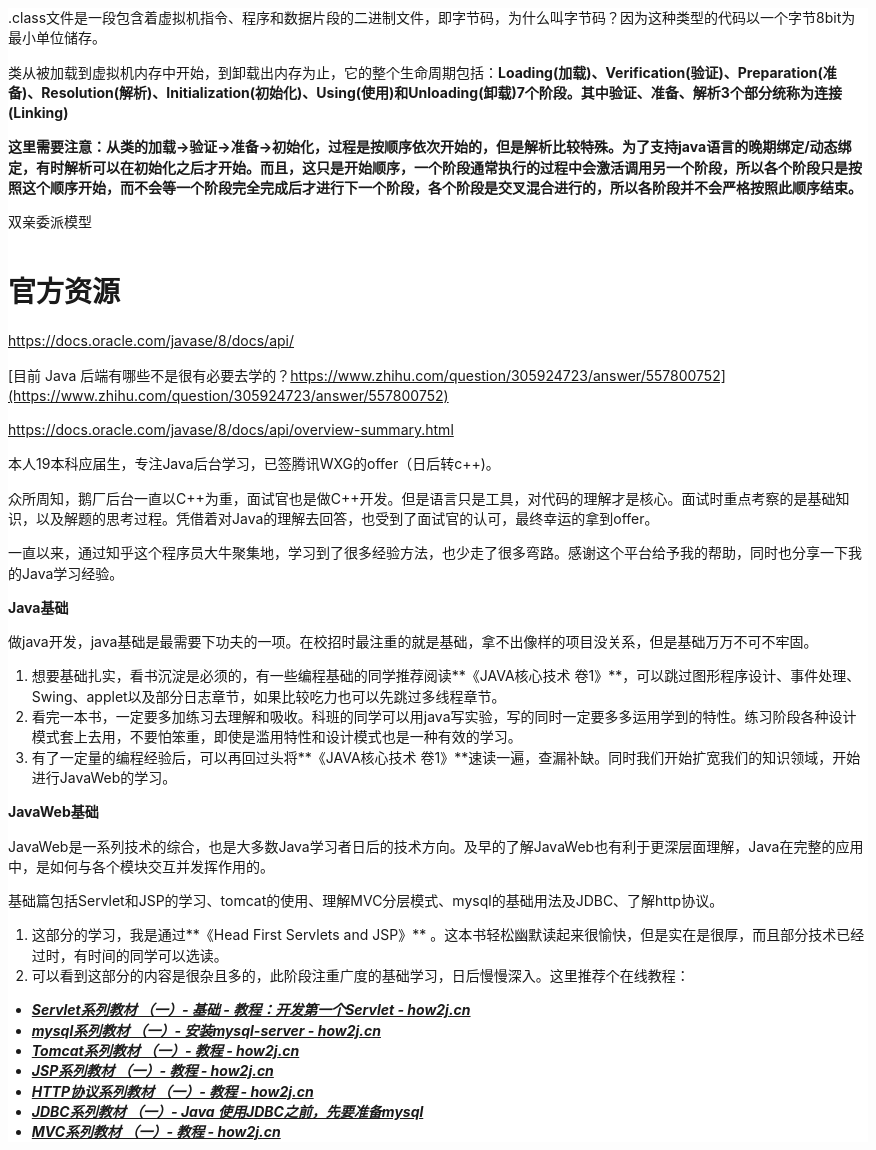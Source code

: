 .class文件是一段包含着虚拟机指令、程序和数据片段的二进制文件，即字节码，为什么叫字节码？因为这种类型的代码以一个字节8bit为最小单位储存。

类从被加载到虚拟机内存中开始，到卸载出内存为止，它的整个生命周期包括：**Loading(加载)、Verification(验证)、Preparation(准备)、Resolution(解析)、Initialization(初始化)、Using(使用)和Unloading(卸载)**7个阶段。其中验证、准备、解析3个部分统称为**连接(Linking)**



**这里需要注意：从类的加载→验证→准备→初始化，过程是按顺序依次开始的，但是解析比较特殊。为了支持java语言的晚期绑定/动态绑定，有时解析可以在初始化之后才开始。而且，这只是开始顺序，一个阶段通常执行的过程中会激活调用另一个阶段，所以各个阶段只是按照这个顺序开始，而不会等一个阶段完全完成后才进行下一个阶段，各个阶段是交叉混合进行的，所以各阶段并不会严格按照此顺序结束。**



双亲委派模型








 #  官方资源
 https://docs.oracle.com/javase/8/docs/api/
 

[目前 Java 后端有哪些不是很有必要去学的？https://www.zhihu.com/question/305924723/answer/557800752](https://www.zhihu.com/question/305924723/answer/557800752)

https://docs.oracle.com/javase/8/docs/api/overview-summary.html

本人19本科应届生，专注Java后台学习，已签腾讯WXG的offer（日后转c++)。

众所周知，鹅厂后台一直以C++为重，面试官也是做C++开发。但是语言只是工具，对代码的理解才是核心。面试时重点考察的是基础知识，以及解题的思考过程。凭借着对Java的理解去回答，也受到了面试官的认可，最终幸运的拿到offer。

一直以来，通过知乎这个程序员大牛聚集地，学习到了很多经验方法，也少走了很多弯路。感谢这个平台给予我的帮助，同时也分享一下我的Java学习经验。


**Java基础**

做java开发，java基础是最需要下功夫的一项。在校招时最注重的就是基础，拿不出像样的项目没关系，但是基础万万不可不牢固。

1.  想要基础扎实，看书沉淀是必须的，有一些编程基础的同学推荐阅读**《JAVA核心技术 卷1》**，可以跳过图形程序设计、事件处理、Swing、applet以及部分日志章节，如果比较吃力也可以先跳过多线程章节。
2.  看完一本书，一定要多加练习去理解和吸收。科班的同学可以用java写实验，写的同时一定要多多运用学到的特性。练习阶段各种设计模式套上去用，不要怕笨重，即使是滥用特性和设计模式也是一种有效的学习。
3.  有了一定量的编程经验后，可以再回过头将**《JAVA核心技术 卷1》**速读一遍，查漏补缺。同时我们开始扩宽我们的知识领域，开始进行JavaWeb的学习。


**JavaWeb基础**

JavaWeb是一系列技术的综合，也是大多数Java学习者日后的技术方向。及早的了解JavaWeb也有利于更深层面理解，Java在完整的应用中，是如何与各个模块交互并发挥作用的。

基础篇包括Servlet和JSP的学习、tomcat的使用、理解MVC分层模式、mysql的基础用法及JDBC、了解http协议。

1.  这部分的学习，我是通过**《Head First Servlets and JSP》** 。这本书轻松幽默读起来很愉快，但是实在是很厚，而且部分技术已经过时，有时间的同学可以选读。
2.  可以看到这部分的内容是很杂且多的，此阶段注重广度的基础学习，日后慢慢深入。这里推荐个在线教程：

-   ***[Servlet系列教材 （一）- 基础 - 教程：开发第一个Servlet - how2j.cn](http://link.zhihu.com/?target=http%3A//how2j.cn/k/servlet/servlet-eclipse/558.html%3Fp%3D974)***
-   ***[mysql系列教材 （一）- 安装mysql-server - how2j.cn](http://link.zhihu.com/?target=http%3A//how2j.cn/k/mysql/mysql-install/377.html%3Fp%3D974)***
-   ***[Tomcat系列教材 （一）- 教程 - how2j.cn](http://link.zhihu.com/?target=http%3A//how2j.cn/k/tomcat/tomcat-tutorial/541.html%3Fp%3D974)***
-   ***[JSP系列教材 （一）- 教程 - how2j.cn](http://link.zhihu.com/?target=http%3A//how2j.cn/k/jsp/jsp-tutorials/530.html%3Fp%3D974)***
-   ***[HTTP协议系列教材 （一）- 教程 - how2j.cn](http://link.zhihu.com/?target=http%3A//how2j.cn/k/http/http-tutorials/568.html%3Fp%3D974)***
-   ***[JDBC系列教材 （一）- Java 使用JDBC之前，先要准备mysql](http://link.zhihu.com/?target=http%3A//how2j.cn/k/jdbc/jdbc-mysql/386.html%3Fp%3D974)***
-   ***[MVC系列教材 （一）- 教程 - how2j.cn](http://link.zhihu.com/?target=http%3A//how2j.cn/k/mvc/mvc-tutorials/561.html%3Fp%3D974)***
